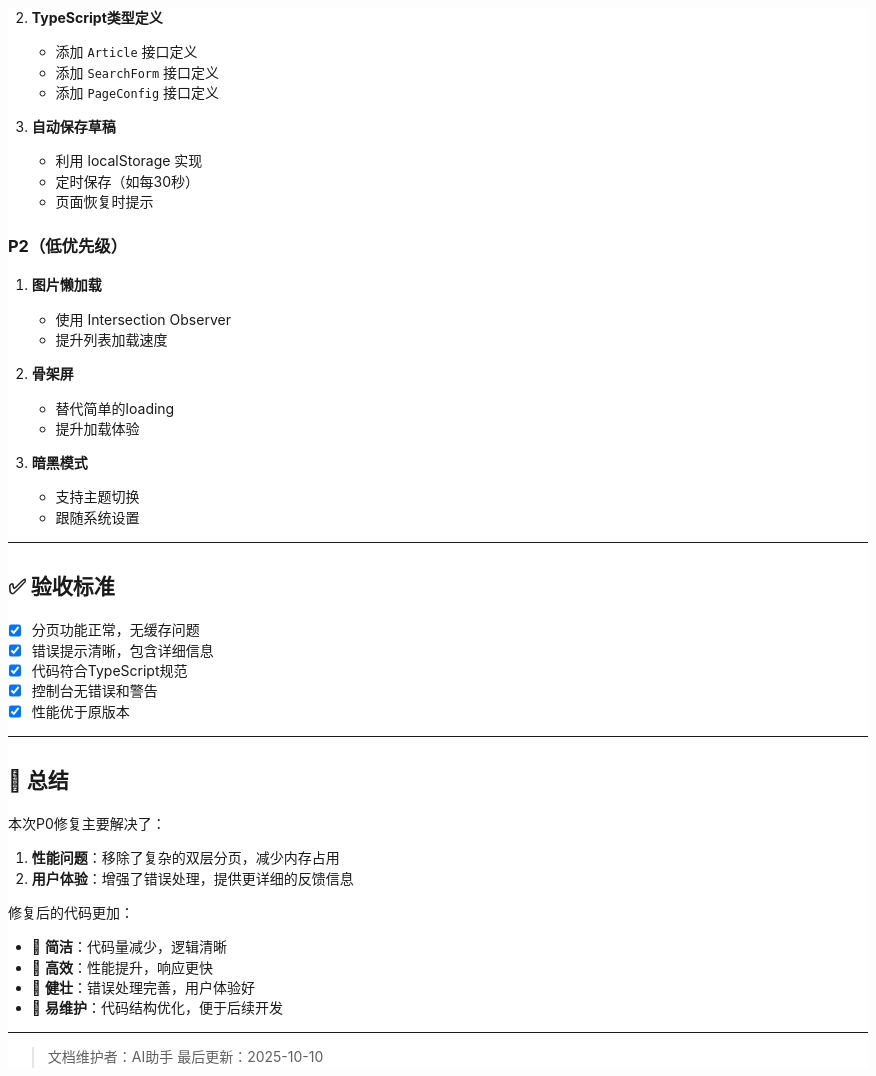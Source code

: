 2. **TypeScript类型定义**
   - 添加 `Article` 接口定义
   - 添加 `SearchForm` 接口定义
   - 添加 `PageConfig` 接口定义

3. **自动保存草稿**
   - 利用 localStorage 实现
   - 定时保存（如每30秒）
   - 页面恢复时提示

### P2（低优先级）
1. **图片懒加载**
   - 使用 Intersection Observer
   - 提升列表加载速度

2. **骨架屏**
   - 替代简单的loading
   - 提升加载体验

3. **暗黑模式**
   - 支持主题切换
   - 跟随系统设置

---

## ✅ 验收标准

- [x] 分页功能正常，无缓存问题
- [x] 错误提示清晰，包含详细信息
- [x] 代码符合TypeScript规范
- [x] 控制台无错误和警告
- [x] 性能优于原版本

---

## 🎯 总结

本次P0修复主要解决了：
1. **性能问题**：移除了复杂的双层分页，减少内存占用
2. **用户体验**：增强了错误处理，提供更详细的反馈信息

修复后的代码更加：
- 🎯 **简洁**：代码量减少，逻辑清晰
- 🚀 **高效**：性能提升，响应更快
- 💪 **健壮**：错误处理完善，用户体验好
- 🔧 **易维护**：代码结构优化，便于后续开发

---

> 文档维护者：AI助手
> 最后更新：2025-10-10

